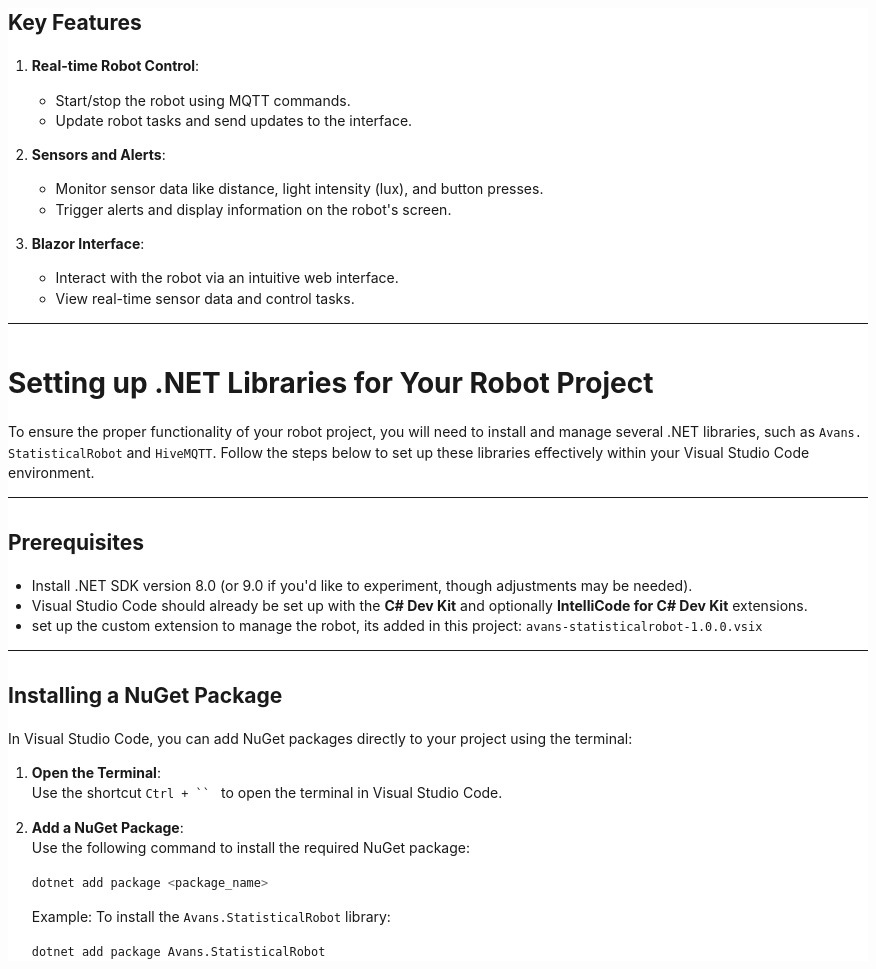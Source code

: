 
## Key Features

1. **Real-time Robot Control**:
   - Start/stop the robot using MQTT commands.
   - Update robot tasks and send updates to the interface.

2. **Sensors and Alerts**:
   - Monitor sensor data like distance, light intensity (lux), and button presses.
   - Trigger alerts and display information on the robot's screen.

3. **Blazor Interface**:
   - Interact with the robot via an intuitive web interface.
   - View real-time sensor data and control tasks.

---


# Setting up .NET Libraries for Your Robot Project

To ensure the proper functionality of your robot project, you will need to install and manage several .NET libraries, such as `Avans.StatisticalRobot` and `HiveMQTT`. Follow the steps below to set up these libraries effectively within your Visual Studio Code environment.

---

## Prerequisites

- Install .NET SDK version 8.0 (or 9.0 if you'd like to experiment, though adjustments may be needed).
- Visual Studio Code should already be set up with the **C# Dev Kit** and optionally **IntelliCode for C# Dev Kit** extensions.
- set up the custom extension to manage the robot, its added in this project: `avans-statisticalrobot-1.0.0.vsix`

---

## Installing a NuGet Package

In Visual Studio Code, you can add NuGet packages directly to your project using the terminal:

1. **Open the Terminal**:  
   Use the shortcut `Ctrl + `` ` to open the terminal in Visual Studio Code.

2. **Add a NuGet Package**:  
   Use the following command to install the required NuGet package:  
   ```bash
   dotnet add package <package_name>
   ```

   Example: To install the `Avans.StatisticalRobot` library:  
   ```bash
   dotnet add package Avans.StatisticalRobot
   ```
